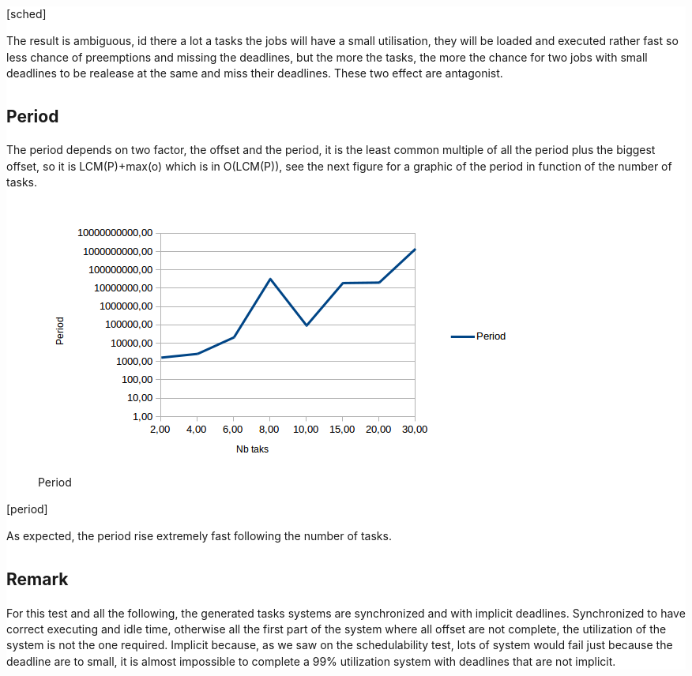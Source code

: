 </div>

<span id="sched" label="sched">\[sched\]</span>

The result is ambiguous, id there a lot a tasks the jobs will have a
small utilisation, they will be loaded and executed rather fast so less
chance of preemptions and missing the deadlines, but the more the tasks,
the more the chance for two jobs with small deadlines to be realease at
the same and miss their deadlines. These two effect are antagonist.

## Period

The period depends on two factor, the offset and the period, it is the
least common multiple of all the period plus the biggest offset, so it
is LCM(P)+max(o) which is in O(LCM(P)), see the next figure for a
graphic of the period in function of the number of tasks.  

<div class="center">

<figure>
<img src="periodtasks.png" id="period" alt="Period" /><figcaption aria-hidden="true">Period</figcaption>
</figure>

</div>

<span id="period" label="period">\[period\]</span>

As expected, the period rise extremely fast following the number of
tasks.

## Remark

For this test and all the following, the generated tasks systems are
synchronized and with implicit deadlines. Synchronized to have correct
executing and idle time, otherwise all the first part of the system
where all offset are not complete, the utilization of the system is not
the one required. Implicit because, as we saw on the schedulability
test, lots of system would fail just because the deadline are to small,
it is almost impossible to complete a 99% utilization system with
deadlines that are not implicit.
